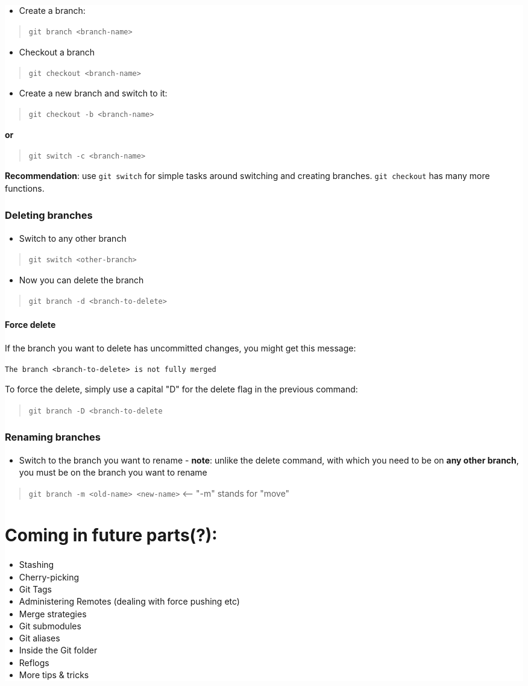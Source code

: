 - Create a branch:
>`git branch <branch-name>`

- Checkout a branch
>`git checkout <branch-name>`

- Create a new branch and switch to it:
>`git checkout -b <branch-name>`
>
  **or**
>
>`git switch -c <branch-name>`

**Recommendation**: use `git switch` for simple tasks around switching and creating branches. `git checkout` has many more functions.


###  Deleting branches

- Switch to any other branch
> `git switch <other-branch>`

- Now you can delete the branch
> `git branch -d <branch-to-delete>`


#### Force delete
If the branch you want to delete has uncommitted changes, you might get this message:
```
The branch <branch-to-delete> is not fully merged
```

To force the delete, simply use a capital "D" for the delete flag in the previous command:
>`git branch -D <branch-to-delete`


### Renaming branches

- Switch to the branch you want to rename - **note**: unlike the delete command, with which you need to be on **any other branch**, you must be on the branch you want to rename
>`git branch -m <old-name> <new-name>` <-- "-m" stands for "move"


# Coming in future parts(?):
+ Stashing
+ Cherry-picking
+ Git Tags
+ Administering Remotes (dealing with force pushing etc)
+ Merge strategies
+ Git submodules
+ Git aliases
+ Inside the Git folder
+ Reflogs
+ More tips & tricks
